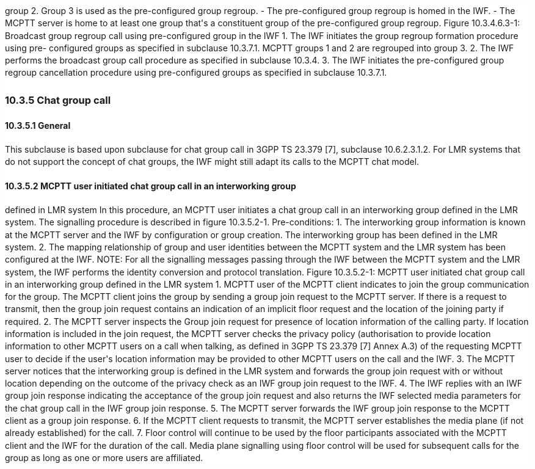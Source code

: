 group 2. Group 3 is used as the pre-configured group regroup.
\- The pre-configured group regroup is homed in the IWF.
\- The MCPTT server is home to at least one group that\'s a constituent group
of the pre-configured group regroup.
Figure 10.3.4.6.3-1: Broadcast group regroup call using pre-configured group
in the IWF
1\. The IWF initiates the group regroup formation procedure using pre-
configured groups as specified in subclause 10.3.7.1. MCPTT groups 1 and 2 are
regrouped into group 3.
2\. The IWF performs the broadcast group call procedure as specified in
subclause 10.3.4.
3\. The IWF initiates the pre-configured group regroup cancellation procedure
using pre-configured groups as specified in subclause 10.3.7.1.
### 10.3.5 Chat group call
#### 10.3.5.1 General
This subclause is based upon subclause for chat group call in 3GPP TS 23.379
[7], subclause 10.6.2.3.1.2. For LMR systems that do not support the concept
of chat groups, the IWF might still adapt its calls to the MCPTT chat model.
#### 10.3.5.2 MCPTT user initiated chat group call in an interworking group
defined in LMR system
In this procedure, an MCPTT user initiates a chat group call in an
interworking group defined in the LMR system. The signalling procedure is
described in figure 10.3.5.2-1.
Pre-conditions:
1\. The interworking group information is known at the MCPTT server and the
IWF by configuration or group creation. The interworking group has been
defined in the LMR system.
2\. The mapping relationship of group and user identities between the MCPTT
system and the LMR system has been configured at the IWF.
NOTE: For all the signalling messages passing through the IWF between the
MCPTT system and the LMR system, the IWF performs the identity conversion and
protocol translation.
Figure 10.3.5.2-1: MCPTT user initiated chat group call in an interworking
group defined in the LMR system
1\. MCPTT user of the MCPTT client indicates to join the group communication
for the group. The MCPTT client joins the group by sending a group join
request to the MCPTT server. If there is a request to transmit, then the group
join request contains an indication of an implicit floor request and the
location of the joining party if required.
2\. The MCPTT server inspects the Group join request for presence of location
information of the calling party. If location information is included in the
join request, the MCPTT server checks the privacy policy (authorisation to
provide location information to other MCPTT users on a call when talking, as
defined in 3GPP TS 23.379 [7] Annex A.3) of the requesting MCPTT user to
decide if the user\'s location information may be provided to other MCPTT
users on the call and the IWF.
3\. The MCPTT server notices that the interworking group is defined in the LMR
system and forwards the group join request with or without location depending
on the outcome of the privacy check as an IWF group join request to the IWF.
4\. The IWF replies with an IWF group join response indicating the acceptance
of the group join request and also returns the IWF selected media parameters
for the chat group call in the IWF group join response.
5\. The MCPTT server forwards the IWF group join response to the MCPTT client
as a group join response.
6\. If the MCPTT client requests to transmit, the MCPTT server establishes the
media plane (if not already established) for the call.
7\. Floor control will continue to be used by the floor participants
associated with the MCPTT client and the IWF for the duration of the call.
Media plane signalling using floor control will be used for subsequent calls
for the group as long as one or more users are affiliated.